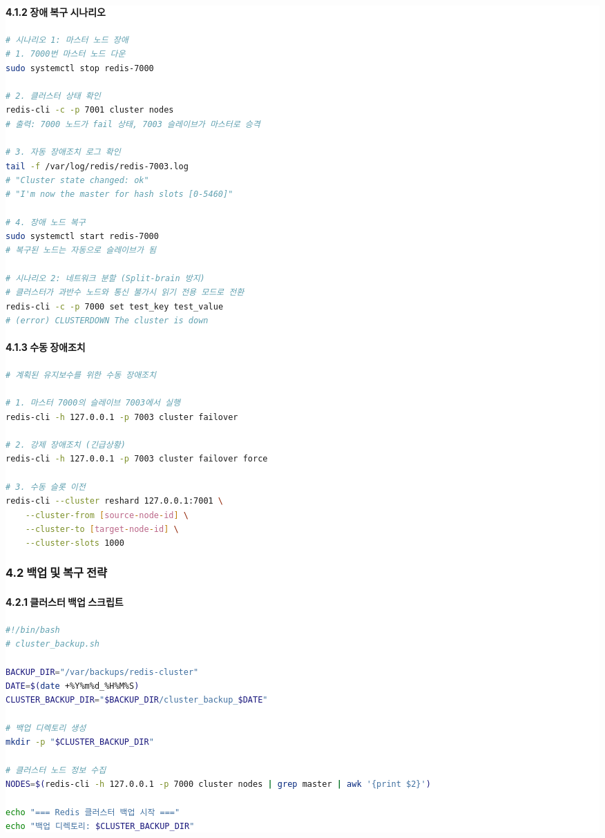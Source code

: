 #### 4.1.2 장애 복구 시나리오

```bash
# 시나리오 1: 마스터 노드 장애
# 1. 7000번 마스터 노드 다운
sudo systemctl stop redis-7000

# 2. 클러스터 상태 확인
redis-cli -c -p 7001 cluster nodes
# 출력: 7000 노드가 fail 상태, 7003 슬레이브가 마스터로 승격

# 3. 자동 장애조치 로그 확인
tail -f /var/log/redis/redis-7003.log
# "Cluster state changed: ok"
# "I'm now the master for hash slots [0-5460]"

# 4. 장애 노드 복구
sudo systemctl start redis-7000
# 복구된 노드는 자동으로 슬레이브가 됨

# 시나리오 2: 네트워크 분할 (Split-brain 방지)
# 클러스터가 과반수 노드와 통신 불가시 읽기 전용 모드로 전환
redis-cli -c -p 7000 set test_key test_value
# (error) CLUSTERDOWN The cluster is down
```

#### 4.1.3 수동 장애조치

```bash
# 계획된 유지보수를 위한 수동 장애조치

# 1. 마스터 7000의 슬레이브 7003에서 실행
redis-cli -h 127.0.0.1 -p 7003 cluster failover

# 2. 강제 장애조치 (긴급상황)
redis-cli -h 127.0.0.1 -p 7003 cluster failover force

# 3. 수동 슬롯 이전
redis-cli --cluster reshard 127.0.0.1:7001 \
    --cluster-from [source-node-id] \
    --cluster-to [target-node-id] \
    --cluster-slots 1000
```

### 4.2 백업 및 복구 전략

#### 4.2.1 클러스터 백업 스크립트

```bash
#!/bin/bash
# cluster_backup.sh

BACKUP_DIR="/var/backups/redis-cluster"
DATE=$(date +%Y%m%d_%H%M%S)
CLUSTER_BACKUP_DIR="$BACKUP_DIR/cluster_backup_$DATE"

# 백업 디렉토리 생성
mkdir -p "$CLUSTER_BACKUP_DIR"

# 클러스터 노드 정보 수집
NODES=$(redis-cli -h 127.0.0.1 -p 7000 cluster nodes | grep master | awk '{print $2}')

echo "=== Redis 클러스터 백업 시작 ==="
echo "백업 디렉토리: $CLUSTER_BACKUP_DIR"

```